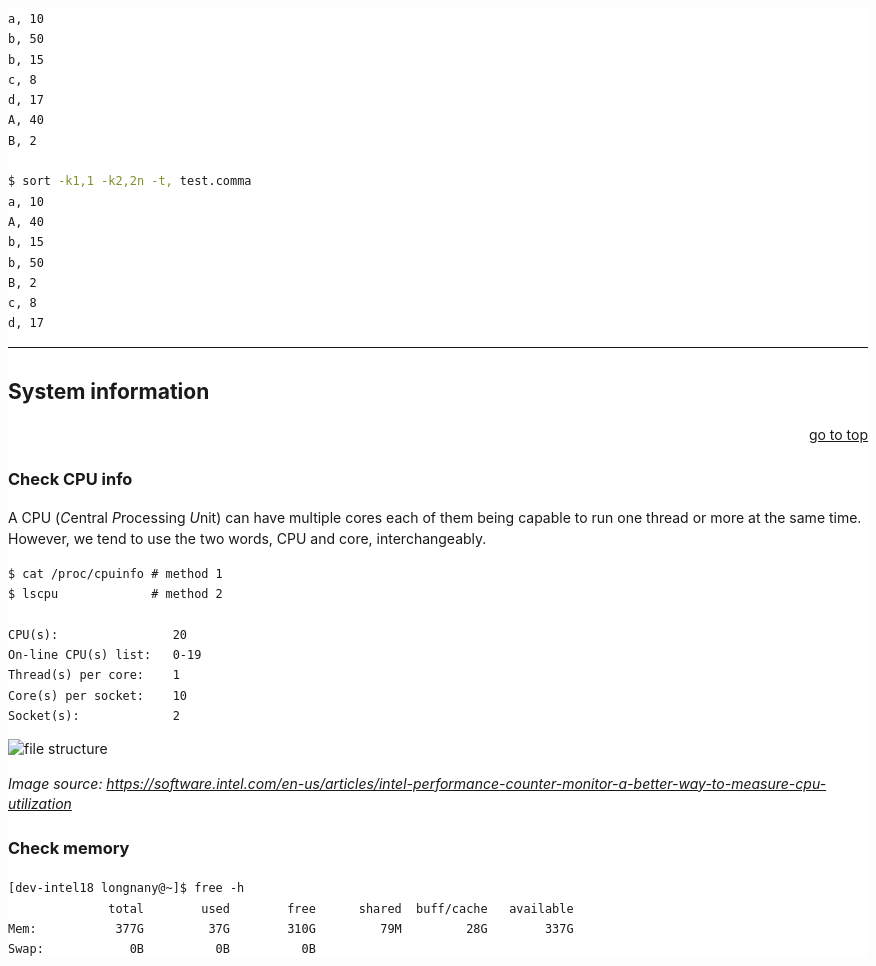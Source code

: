 ~~~bash
a, 10
b, 50
b, 15
c, 8
d, 17
A, 40
B, 2

$ sort -k1,1 -k2,2n -t, test.comma
a, 10
A, 40
b, 15
b, 50
B, 2
c, 8
d, 17
~~~

***

## System information

<p align="right">
	<a href="#">go to top</a>
</p>

###  Check CPU info

A CPU  (*C*entral *P*rocessing *U*nit) can have multiple cores each of them being capable to run one thread or more at the same time.  However, we tend to use the two words, CPU and core, interchangeably.

~~~
$ cat /proc/cpuinfo # method 1
$ lscpu             # method 2

CPU(s):                20
On-line CPU(s) list:   0-19
Thread(s) per core:    1
Core(s) per socket:    10
Socket(s):             2
~~~


![file structure](https://i.stack.imgur.com/RaFrm.png)

*Image source: https://software.intel.com/en-us/articles/intel-performance-counter-monitor-a-better-way-to-measure-cpu-utilization*


### Check memory

~~~
[dev-intel18 longnany@~]$ free -h
              total        used        free      shared  buff/cache   available
Mem:           377G         37G        310G         79M         28G        337G
Swap:            0B          0B          0B
~~~
